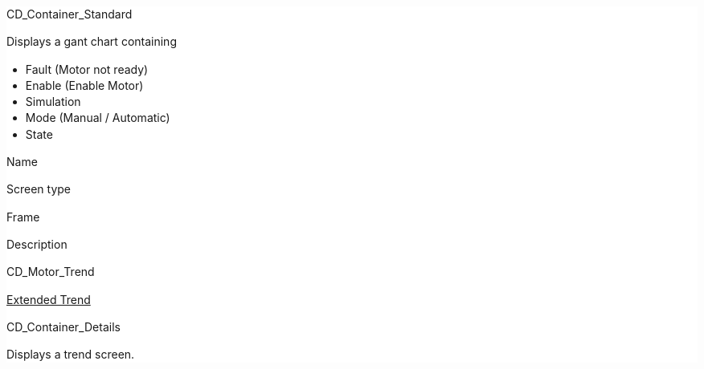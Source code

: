 <div id="d178911" class="popuponclick" style="display:none"><a href="javascript:hidePopup('178911')"><img src="close.gif" align="right" alt="Close" border="0"></a><p class="embeddedhelpdebug">Internal ID: Motor - Content</p>
<p class="bodytext">&nbsp;</p>
<p class="bodytext"><span class="property"><a id="h178911_2" class="popuponclicktemplate" href="javascript:void(0)" onclick="togglePopup('178911','h178911_2')" target="_self">Extended Trend</a></span></p>
<p class="bodytext">Displays online values and archive values as line graphics in <span class="productname">Service Engine</span>.</p>
<p class="bodytext">More in the online help.</p>
</div></td>
<td width="16%"><p class="tablebodytext"><span class="property">CD_Container_Standard</span></p>
</td>
<td width="36%"><p class="tablebodytext">Displays a gant chart containing</p>
<ul class="listbullet"><li class="listbullet">Fault (Motor not ready)</li><li class="listbullet">Enable (Enable Motor)</li><li class="listbullet">Simulation</li><li class="listbullet">Mode (Manual / Automatic)</li><li class="listbullet">State</li></ul></td>
</tr>
<tr align="left" valign="top" class="bgcol_row2">
<td width="27%"><p class="tableheading">Name</p>
</td>
<td width="21%"><p class="tableheading">Screen type</p>
</td>
<td width="16%"><p class="tableheading">Frame</p>
</td>
<td width="36%"><p class="tableheading">Description</p>
</td>
</tr>
<tr align="left" valign="top" class="bgcol_row1">
<td width="27%"><p class="tablebodytext"><span class="property">CD_Motor_Trend</span></p>
</td>
<td width="21%"><p class="tablebodytext"><span class="property"><a id="h178911_3" class="popuponclicktemplate" href="javascript:void(0)" onclick="togglePopup('178911','h178911_3')" target="_self">Extended Trend</a></span></p>
</td>
<td width="16%"><p class="tablebodytext"><span class="property">CD_Container_Details</span></p>
</td>
<td width="36%"><p class="tablebodytext">Displays a trend screen.</p>
</td>
</tr>

</table>
